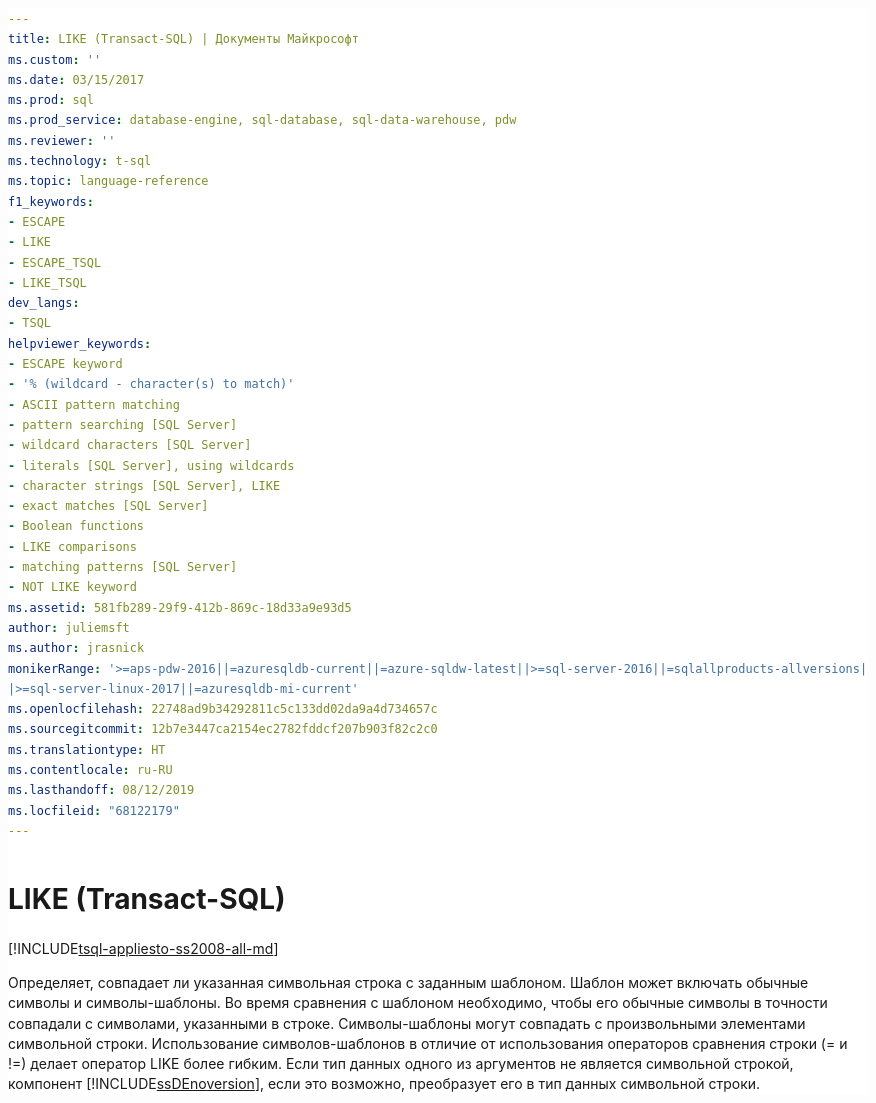 ```yaml
---
title: LIKE (Transact-SQL) | Документы Майкрософт
ms.custom: ''
ms.date: 03/15/2017
ms.prod: sql
ms.prod_service: database-engine, sql-database, sql-data-warehouse, pdw
ms.reviewer: ''
ms.technology: t-sql
ms.topic: language-reference
f1_keywords:
- ESCAPE
- LIKE
- ESCAPE_TSQL
- LIKE_TSQL
dev_langs:
- TSQL
helpviewer_keywords:
- ESCAPE keyword
- '% (wildcard - character(s) to match)'
- ASCII pattern matching
- pattern searching [SQL Server]
- wildcard characters [SQL Server]
- literals [SQL Server], using wildcards
- character strings [SQL Server], LIKE
- exact matches [SQL Server]
- Boolean functions
- LIKE comparisons
- matching patterns [SQL Server]
- NOT LIKE keyword
ms.assetid: 581fb289-29f9-412b-869c-18d33a9e93d5
author: juliemsft
ms.author: jrasnick
monikerRange: '>=aps-pdw-2016||=azuresqldb-current||=azure-sqldw-latest||>=sql-server-2016||=sqlallproducts-allversions||>=sql-server-linux-2017||=azuresqldb-mi-current'
ms.openlocfilehash: 22748ad9b34292811c5c133dd02da9a4d734657c
ms.sourcegitcommit: 12b7e3447ca2154ec2782fddcf207b903f82c2c0
ms.translationtype: HT
ms.contentlocale: ru-RU
ms.lasthandoff: 08/12/2019
ms.locfileid: "68122179"
---
```

# <a name="like-transact-sql"></a>LIKE (Transact-SQL)
[!INCLUDE[tsql-appliesto-ss2008-all-md](../../includes/tsql-appliesto-ss2008-all-md.md)]

  Определяет, совпадает ли указанная символьная строка с заданным шаблоном. Шаблон может включать обычные символы и символы-шаблоны. Во время сравнения с шаблоном необходимо, чтобы его обычные символы в точности совпадали с символами, указанными в строке. Символы-шаблоны могут совпадать с произвольными элементами символьной строки. Использование символов-шаблонов в отличие от использования операторов сравнения строки (= и !=) делает оператор LIKE более гибким. Если тип данных одного из аргументов не является символьной строкой, компонент [!INCLUDE[ssDEnoversion](../../includes/ssdenoversion-md.md)], если это возможно, преобразует его в тип данных символьной строки.  
  